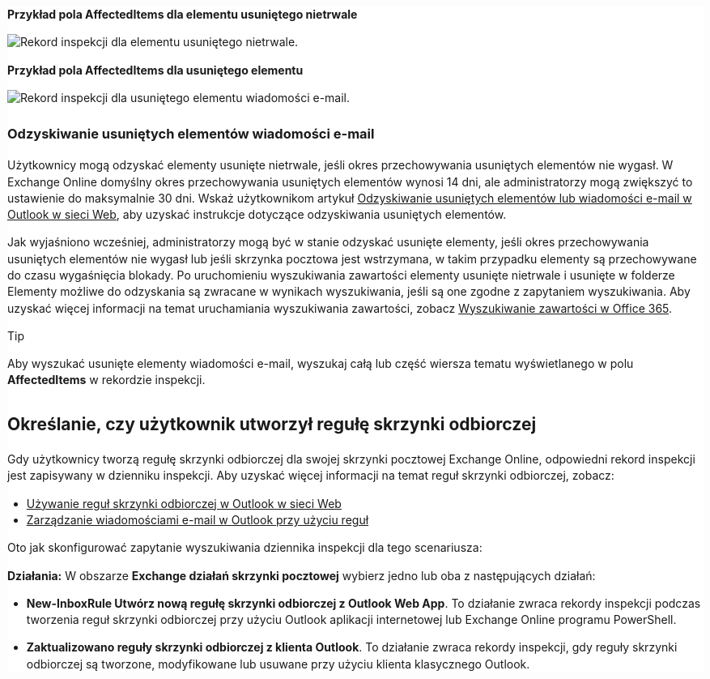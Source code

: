 **Przykład pola AffectedItems dla elementu usuniętego nietrwale**

![Rekord inspekcji dla elementu usuniętego nietrwale.](../media/softdeleteditem.png)

**Przykład pola AffectedItems dla usuniętego elementu**

![Rekord inspekcji dla usuniętego elementu wiadomości e-mail.](../media/harddeleteditem.png)

### <a name="recover-deleted-email-items"></a>Odzyskiwanie usuniętych elementów wiadomości e-mail

Użytkownicy mogą odzyskać elementy usunięte nietrwale, jeśli okres przechowywania usuniętych elementów nie wygasł. W Exchange Online domyślny okres przechowywania usuniętych elementów wynosi 14 dni, ale administratorzy mogą zwiększyć to ustawienie do maksymalnie 30 dni. Wskaż użytkownikom artykuł [Odzyskiwanie usuniętych elementów lub wiadomości e-mail w Outlook w sieci Web](https://support.office.com/article/Recover-deleted-items-or-email-in-Outlook-Web-App-C3D8FC15-EEEF-4F1C-81DF-E27964B7EDD4), aby uzyskać instrukcje dotyczące odzyskiwania usuniętych elementów.

Jak wyjaśniono wcześniej, administratorzy mogą być w stanie odzyskać usunięte elementy, jeśli okres przechowywania usuniętych elementów nie wygasł lub jeśli skrzynka pocztowa jest wstrzymana, w takim przypadku elementy są przechowywane do czasu wygaśnięcia blokady. Po uruchomieniu wyszukiwania zawartości elementy usunięte nietrwale i usunięte w folderze Elementy możliwe do odzyskania są zwracane w wynikach wyszukiwania, jeśli są one zgodne z zapytaniem wyszukiwania. Aby uzyskać więcej informacji na temat uruchamiania wyszukiwania zawartości, zobacz [Wyszukiwanie zawartości w Office 365](content-search.md).

> [!TIP]
> Aby wyszukać usunięte elementy wiadomości e-mail, wyszukaj całą lub część wiersza tematu wyświetlanego w polu **AffectedItems** w rekordzie inspekcji.

## <a name="determine-if-a-user-created-an-inbox-rule"></a>Określanie, czy użytkownik utworzył regułę skrzynki odbiorczej

Gdy użytkownicy tworzą regułę skrzynki odbiorczej dla swojej skrzynki pocztowej Exchange Online, odpowiedni rekord inspekcji jest zapisywany w dzienniku inspekcji. Aby uzyskać więcej informacji na temat reguł skrzynki odbiorczej, zobacz:

- [Używanie reguł skrzynki odbiorczej w Outlook w sieci Web](https://support.office.com/article/use-inbox-rules-in-outlook-on-the-web-8400435c-f14e-4272-9004-1548bb1848f2)
- [Zarządzanie wiadomościami e-mail w Outlook przy użyciu reguł](https://support.office.com/article/Manage-email-messages-by-using-rules-C24F5DEA-9465-4DF4-AD17-A50704D66C59)

Oto jak skonfigurować zapytanie wyszukiwania dziennika inspekcji dla tego scenariusza:

**Działania:** W obszarze **Exchange działań skrzynki pocztowej** wybierz jedno lub oba z następujących działań:

- **New-InboxRule Utwórz nową regułę skrzynki odbiorczej z Outlook Web App**. To działanie zwraca rekordy inspekcji podczas tworzenia reguł skrzynki odbiorczej przy użyciu Outlook aplikacji internetowej lub Exchange Online programu PowerShell.

- **Zaktualizowano reguły skrzynki odbiorczej z klienta Outlook**. To działanie zwraca rekordy inspekcji, gdy reguły skrzynki odbiorczej są tworzone, modyfikowane lub usuwane przy użyciu klienta klasycznego Outlook.
